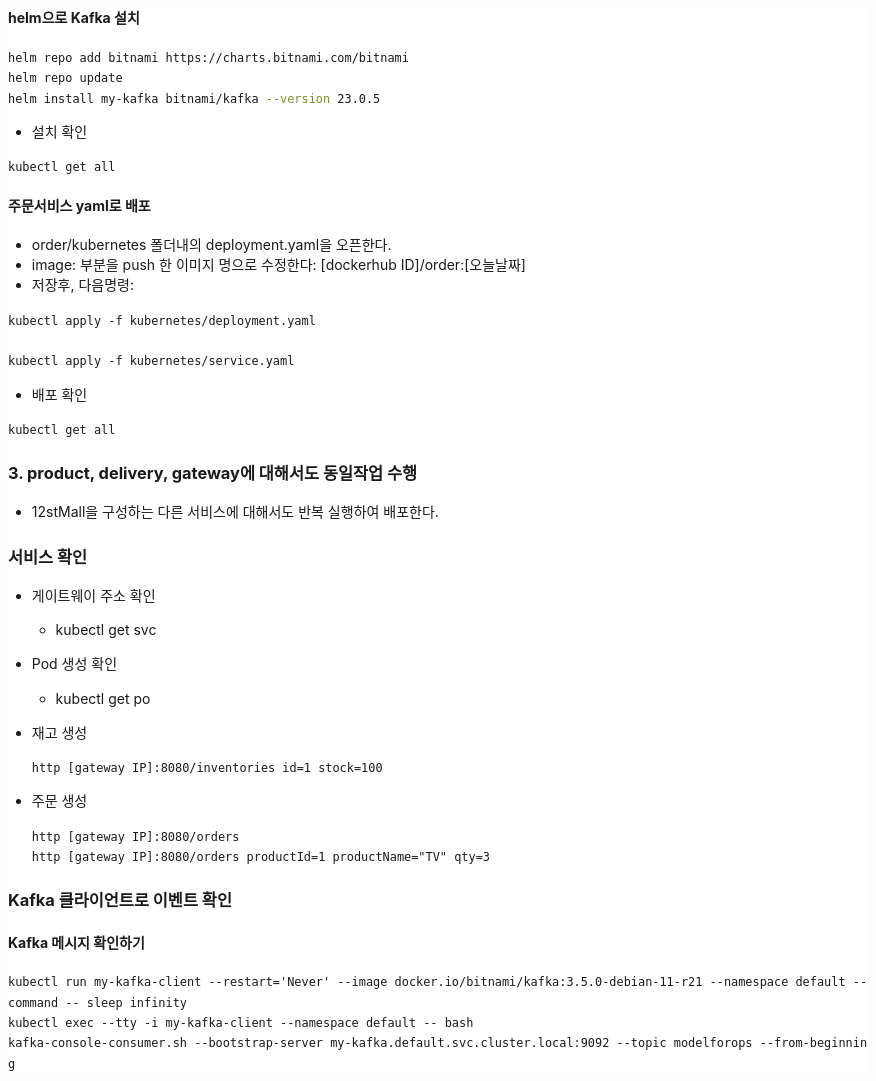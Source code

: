 #### helm으로 Kafka 설치 
```bash
helm repo add bitnami https://charts.bitnami.com/bitnami
helm repo update
helm install my-kafka bitnami/kafka --version 23.0.5
```

- 설치 확인 
```
kubectl get all
```

#### 주문서비스 yaml로 배포

- order/kubernetes 폴더내의 deployment.yaml을 오픈한다.
- image: 부분을 push 한 이미지 명으로 수정한다:  [dockerhub ID]/order:[오늘날짜]  
- 저장후, 다음명령:
```
kubectl apply -f kubernetes/deployment.yaml

kubectl apply -f kubernetes/service.yaml
```

- 배포 확인 
```
kubectl get all
```

### 3. product, delivery, gateway에 대해서도 동일작업 수행

- 12stMall을 구성하는 다른 서비스에 대해서도 반복 실행하여 배포한다.

### 서비스 확인
- 게이트웨이 주소 확인
    - kubectl get svc
		
- Pod 생성 확인
    - kubectl get po 

- 재고 생성
    ```
    http [gateway IP]:8080/inventories id=1 stock=100
    ``` 
		
- 주문 생성
    ```
    http [gateway IP]:8080/orders
    http [gateway IP]:8080/orders productId=1 productName="TV" qty=3
    ``` 

### Kafka 클라이언트로 이벤트 확인

#### Kafka 메시지 확인하기
```
kubectl run my-kafka-client --restart='Never' --image docker.io/bitnami/kafka:3.5.0-debian-11-r21 --namespace default --command -- sleep infinity
kubectl exec --tty -i my-kafka-client --namespace default -- bash
kafka-console-consumer.sh --bootstrap-server my-kafka.default.svc.cluster.local:9092 --topic modelforops --from-beginning
```
